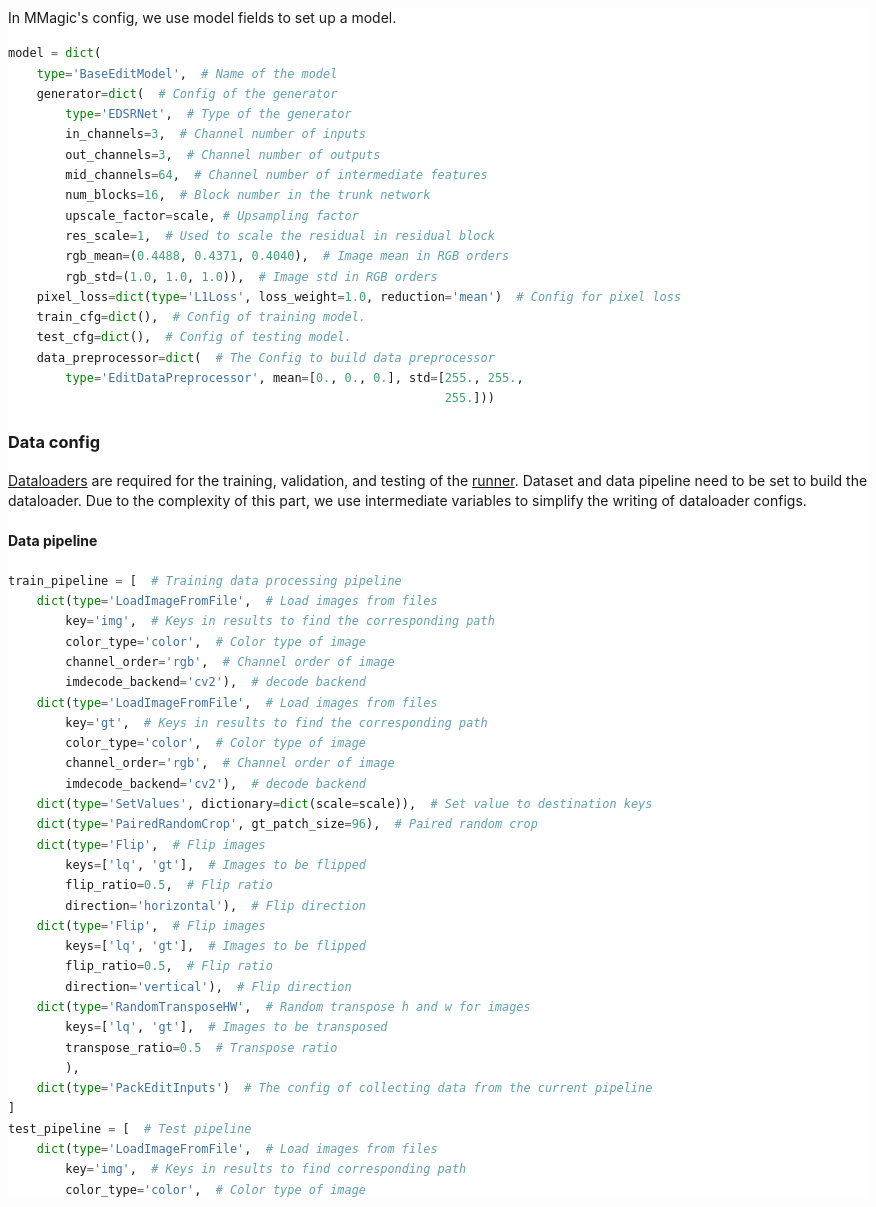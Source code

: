 In MMagic's config, we use model fields to set up a model.

```python
model = dict(
    type='BaseEditModel',  # Name of the model
    generator=dict(  # Config of the generator
        type='EDSRNet',  # Type of the generator
        in_channels=3,  # Channel number of inputs
        out_channels=3,  # Channel number of outputs
        mid_channels=64,  # Channel number of intermediate features
        num_blocks=16,  # Block number in the trunk network
        upscale_factor=scale, # Upsampling factor
        res_scale=1,  # Used to scale the residual in residual block
        rgb_mean=(0.4488, 0.4371, 0.4040),  # Image mean in RGB orders
        rgb_std=(1.0, 1.0, 1.0)),  # Image std in RGB orders
    pixel_loss=dict(type='L1Loss', loss_weight=1.0, reduction='mean')  # Config for pixel loss
    train_cfg=dict(),  # Config of training model.
    test_cfg=dict(),  # Config of testing model.
    data_preprocessor=dict(  # The Config to build data preprocessor
        type='EditDataPreprocessor', mean=[0., 0., 0.], std=[255., 255.,
                                                             255.]))
```

### Data config

[Dataloaders](https://pytorch.org/docs/stable/data.html?highlight=data%20loader#torch.utils.data.DataLoader) are required for the training, validation, and testing of the [runner](https://mmengine.readthedocs.io/en/latest/tutorials/runner.html).
Dataset and data pipeline need to be set to build the dataloader. Due to the complexity of this part, we use intermediate variables to simplify the writing of dataloader configs.

#### Data pipeline

```python
train_pipeline = [  # Training data processing pipeline
    dict(type='LoadImageFromFile',  # Load images from files
        key='img',  # Keys in results to find the corresponding path
        color_type='color',  # Color type of image
        channel_order='rgb',  # Channel order of image
        imdecode_backend='cv2'),  # decode backend
    dict(type='LoadImageFromFile',  # Load images from files
        key='gt',  # Keys in results to find the corresponding path
        color_type='color',  # Color type of image
        channel_order='rgb',  # Channel order of image
        imdecode_backend='cv2'),  # decode backend
    dict(type='SetValues', dictionary=dict(scale=scale)),  # Set value to destination keys
    dict(type='PairedRandomCrop', gt_patch_size=96),  # Paired random crop
    dict(type='Flip',  # Flip images
        keys=['lq', 'gt'],  # Images to be flipped
        flip_ratio=0.5,  # Flip ratio
        direction='horizontal'),  # Flip direction
    dict(type='Flip',  # Flip images
        keys=['lq', 'gt'],  # Images to be flipped
        flip_ratio=0.5,  # Flip ratio
        direction='vertical'),  # Flip direction
    dict(type='RandomTransposeHW',  # Random transpose h and w for images
        keys=['lq', 'gt'],  # Images to be transposed
        transpose_ratio=0.5  # Transpose ratio
        ),
    dict(type='PackEditInputs')  # The config of collecting data from the current pipeline
]
test_pipeline = [  # Test pipeline
    dict(type='LoadImageFromFile',  # Load images from files
        key='img',  # Keys in results to find corresponding path
        color_type='color',  # Color type of image
```